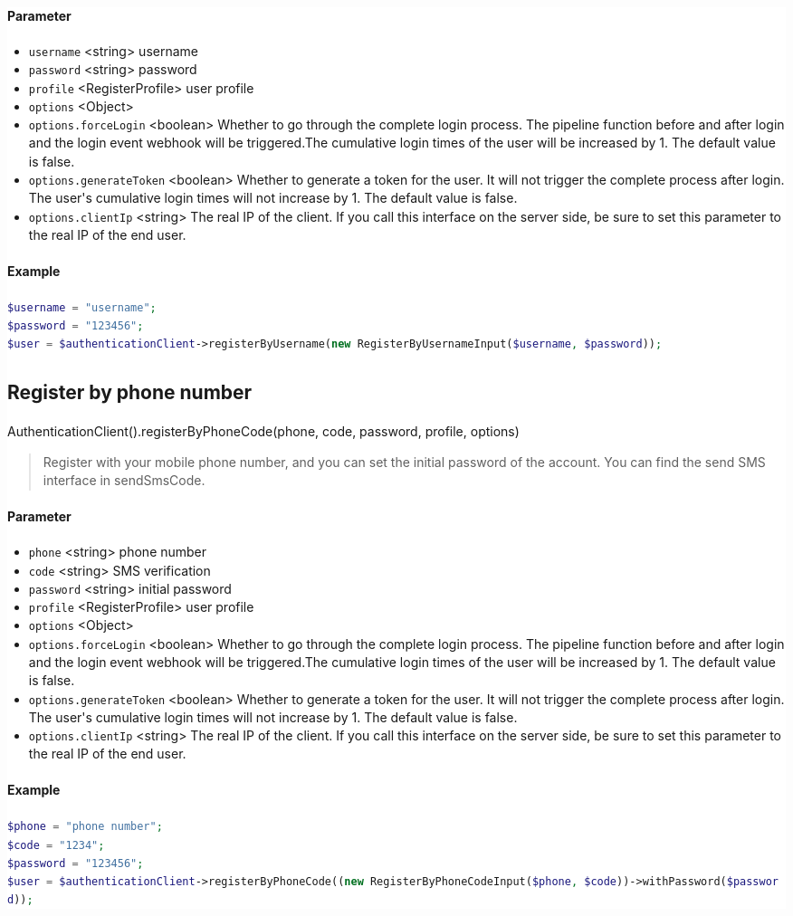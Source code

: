 #### Parameter

- `username` \<string\> username
- `password` \<string\> password
- `profile` \<RegisterProfile\> user profile
- `options` \<Object\>
- `options.forceLogin` \<boolean\> Whether to go through the complete login process. The pipeline function before and after login and the login event webhook will be triggered.The cumulative login times of the user will be increased by 1. The default value is false.
- `options.generateToken` \<boolean\> Whether to generate a token for the user. It will not trigger the complete process after login. The user's cumulative login times will not increase by 1. The default value is false.
- `options.clientIp` \<string\> The real IP of the client. If you call this interface on the server side, be sure to set this parameter to the real IP of the end user.

#### Example

```php
$username = "username";
$password = "123456";
$user = $authenticationClient->registerByUsername(new RegisterByUsernameInput($username, $password));
```

## Register by phone number

AuthenticationClient().registerByPhoneCode(phone, code, password, profile, options)

> Register with your mobile phone number, and you can set the initial password of the account. You can find the send SMS interface in sendSmsCode.

#### Parameter

- `phone` \<string\> phone number
- `code` \<string\> SMS verification
- `password` \<string\> initial password
- `profile` \<RegisterProfile\> user profile
- `options` \<Object\>
- `options.forceLogin` \<boolean\> Whether to go through the complete login process. The pipeline function before and after login and the login event webhook will be triggered.The cumulative login times of the user will be increased by 1. The default value is false.
- `options.generateToken` \<boolean\> Whether to generate a token for the user. It will not trigger the complete process after login. The user's cumulative login times will not increase by 1. The default value is false.
- `options.clientIp` \<string\> The real IP of the client. If you call this interface on the server side, be sure to set this parameter to the real IP of the end user.

#### Example

```php
$phone = "phone number";
$code = "1234";
$password = "123456";
$user = $authenticationClient->registerByPhoneCode((new RegisterByPhoneCodeInput($phone, $code))->withPassword($password));
```
